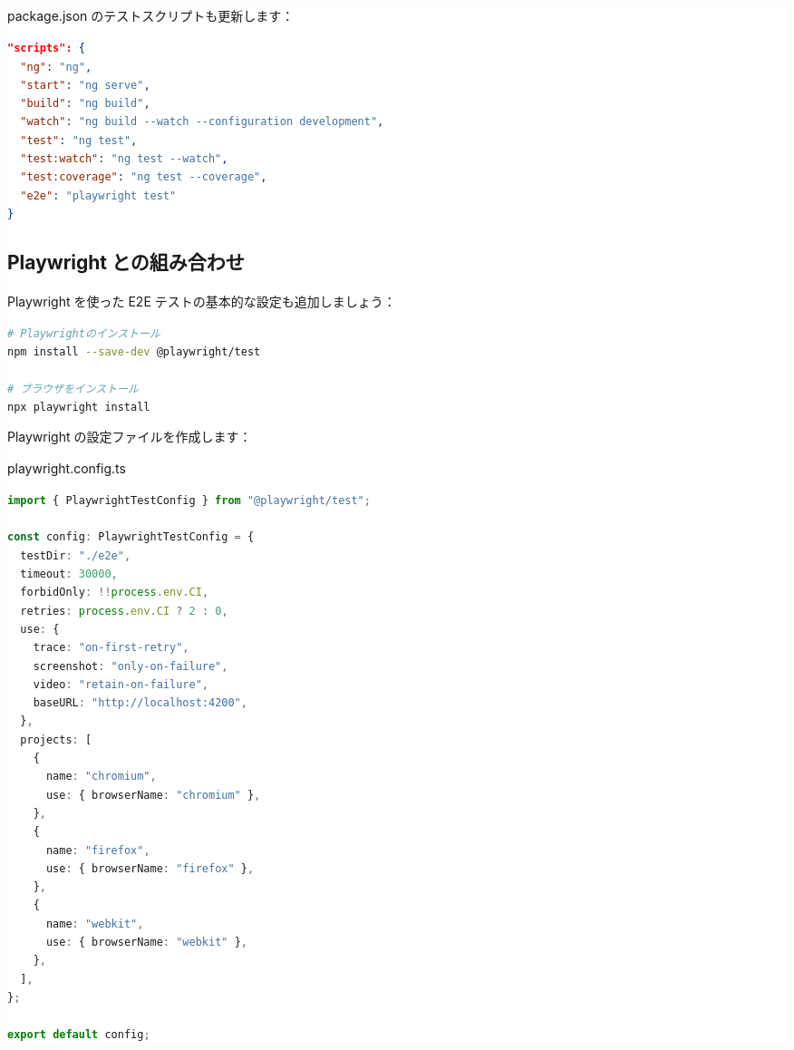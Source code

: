 package.json のテストスクリプトも更新します：

```json
"scripts": {
  "ng": "ng",
  "start": "ng serve",
  "build": "ng build",
  "watch": "ng build --watch --configuration development",
  "test": "ng test",
  "test:watch": "ng test --watch",
  "test:coverage": "ng test --coverage",
  "e2e": "playwright test"
}
```

## Playwright との組み合わせ

Playwright を使った E2E テストの基本的な設定も追加しましょう：

```bash
# Playwrightのインストール
npm install --save-dev @playwright/test

# ブラウザをインストール
npx playwright install
```

Playwright の設定ファイルを作成します：

playwright.config.ts

```ts
import { PlaywrightTestConfig } from "@playwright/test";

const config: PlaywrightTestConfig = {
  testDir: "./e2e",
  timeout: 30000,
  forbidOnly: !!process.env.CI,
  retries: process.env.CI ? 2 : 0,
  use: {
    trace: "on-first-retry",
    screenshot: "only-on-failure",
    video: "retain-on-failure",
    baseURL: "http://localhost:4200",
  },
  projects: [
    {
      name: "chromium",
      use: { browserName: "chromium" },
    },
    {
      name: "firefox",
      use: { browserName: "firefox" },
    },
    {
      name: "webkit",
      use: { browserName: "webkit" },
    },
  ],
};

export default config;
```
